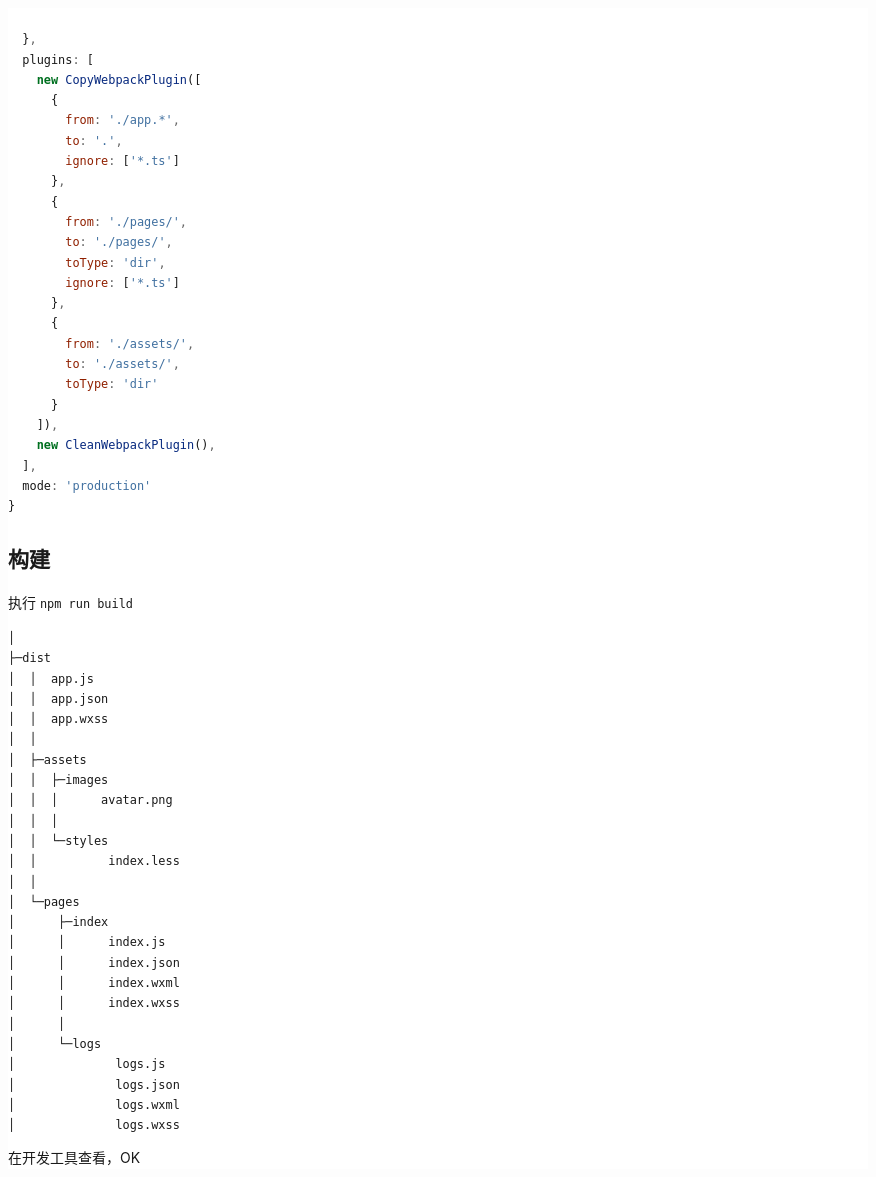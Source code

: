```js

  },
  plugins: [
    new CopyWebpackPlugin([
      {
        from: './app.*',
        to: '.',
        ignore: ['*.ts']
      },
      {
        from: './pages/',
        to: './pages/',
        toType: 'dir',
        ignore: ['*.ts']
      },
      {
        from: './assets/',
        to: './assets/',
        toType: 'dir'
      }
    ]),
    new CleanWebpackPlugin(),
  ],
  mode: 'production'
}

```

## 构建

执行 `npm run build` 

```
│  
├─dist
│  │  app.js
│  │  app.json
│  │  app.wxss
│  │  
│  ├─assets
│  │  ├─images
│  │  │      avatar.png
│  │  │      
│  │  └─styles
│  │          index.less
│  │          
│  └─pages
│      ├─index
│      │      index.js
│      │      index.json
│      │      index.wxml
│      │      index.wxss
│      │      
│      └─logs
│              logs.js
│              logs.json
│              logs.wxml
│              logs.wxss
```

在开发工具查看，OK